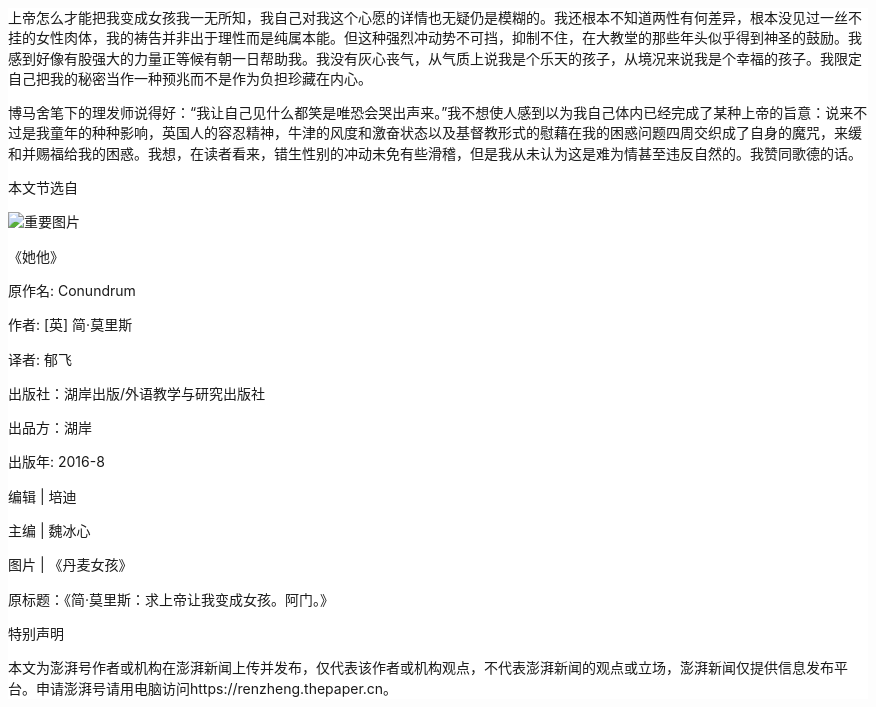 上帝怎么才能把我变成女孩我一无所知，我自己对我这个心愿的详情也无疑仍是模糊的。我还根本不知道两性有何差异，根本没见过一丝不挂的女性肉体，我的祷告并非出于理性而是纯属本能。但这种强烈冲动势不可挡，抑制不住，在大教堂的那些年头似乎得到神圣的鼓励。我感到好像有股强大的力量正等候有朝一日帮助我。我没有灰心丧气，从气质上说我是个乐天的孩子，从境况来说我是个幸福的孩子。我限定自己把我的秘密当作一种预兆而不是作为负担珍藏在内心。

博马舍笔下的理发师说得好：“我让自己见什么都笑是唯恐会哭出声来。”我不想使人感到以为我自己体内已经完成了某种上帝的旨意：说来不过是我童年的种种影响，英国人的容忍精神，牛津的风度和激奋状态以及基督教形式的慰藉在我的困惑问题四周交织成了自身的魔咒，来缓和并赐福给我的困惑。我想，在读者看来，错生性别的冲动未免有些滑稽，但是我从未认为这是难为情甚至违反自然的。我赞同歌德的话。

本文节选自

![重要图片](https://imagepphcloud.thepaper.cn/pph/image/100/403/413.jpg)

《她他》

原作名: Conundrum

作者: \[英\] 简·莫里斯

译者: 郁飞

出版社：湖岸出版/外语教学与研究出版社

出品方：湖岸

出版年: 2016-8

编辑 | 培迪

主编 | 魏冰心

图片 | 《丹麦女孩》

原标题：《简·莫里斯：求上帝让我变成女孩。阿门。》

特别声明

本文为澎湃号作者或机构在澎湃新闻上传并发布，仅代表该作者或机构观点，不代表澎湃新闻的观点或立场，澎湃新闻仅提供信息发布平台。申请澎湃号请用电脑访问https://renzheng.thepaper.cn。